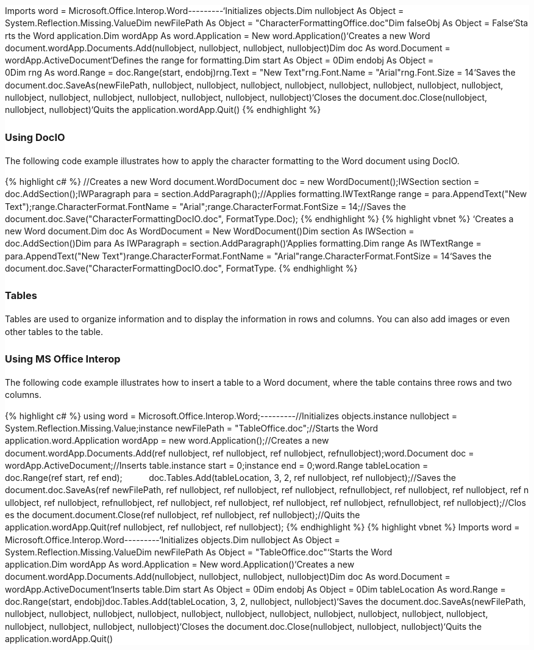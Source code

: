 Imports word = Microsoft.Office.Interop.Word---------‘Initializes objects.Dim nullobject As Object = System.Reflection.Missing.ValueDim newFilePath As Object = "CharacterFormattingOffice.doc"Dim falseObj As Object = False‘Starts the Word application.Dim wordApp As word.Application = New word.Application()‘Creates a new Word document.wordApp.Documents.Add(nullobject, nullobject, nullobject, nullobject)Dim doc As word.Document = wordApp.ActiveDocument‘Defines the range for formatting.Dim start As Object = 0Dim endobj As Object = 0Dim rng As word.Range = doc.Range(start, endobj)rng.Text = "New Text"rng.Font.Name = "Arial"rng.Font.Size = 14‘Saves the document.doc.SaveAs(newFilePath, nullobject, nullobject, nullobject, nullobject, nullobject, nullobject, nullobject, nullobject, nullobject, nullobject, nullobject, nullobject, nullobject, nullobject, nullobject)‘Closes the document.doc.Close(nullobject, nullobject, nullobject)‘Quits the application.wordApp.Quit()
{% endhighlight   %}


### Using DocIO

The following code example illustrates how to apply the character formatting to the Word document using DocIO.

{% highlight c#  %}
//Creates a new Word document.WordDocument doc = new WordDocument();IWSection section = doc.AddSection();IWParagraph para = section.AddParagraph();//Applies formatting.IWTextRange range = para.AppendText("New Text");range.CharacterFormat.FontName = "Arial";range.CharacterFormat.FontSize = 14;//Saves the document.doc.Save("CharacterFormattingDocIO.doc", FormatType.Doc);
{% endhighlight   %}
{% highlight vbnet  %}
‘Creates a new Word document.Dim doc As WordDocument = New WordDocument()Dim section As IWSection = doc.AddSection()Dim para As IWParagraph = section.AddParagraph()‘Applies formatting.Dim range As IWTextRange = para.AppendText("New Text")range.CharacterFormat.FontName = "Arial"range.CharacterFormat.FontSize = 14‘Saves the document.doc.Save("CharacterFormattingDocIO.doc", FormatType.
{% endhighlight   %}

### Tables

Tables are used to organize information and to display the information in rows and columns. You can also add images or even other tables to the table.

### Using MS Office Interop

The following code example illustrates how to insert a table to a Word document, where the table contains three rows and two columns.

{% highlight c#  %}
using word = Microsoft.Office.Interop.Word;---------//Initializes objects.instance nullobject = System.Reflection.Missing.Value;instance newFilePath = "TableOffice.doc";//Starts the Word application.word.Application wordApp = new word.Application();//Creates a new document.wordApp.Documents.Add(ref nullobject, ref nullobject, ref nullobject, refnullobject);word.Document doc = wordApp.ActiveDocument;//Inserts table.instance start = 0;instance end = 0;word.Range tableLocation = doc.Range(ref start, ref end);           doc.Tables.Add(tableLocation, 3, 2, ref nullobject, ref nullobject);//Saves the document.doc.SaveAs(ref newFilePath, ref nullobject, ref nullobject, ref nullobject, refnullobject, ref nullobject, ref nullobject, ref nullobject, ref nullobject, refnullobject, ref nullobject, ref nullobject, ref nullobject, ref nullobject, refnullobject, ref nullobject);//Closes the document.document.Close(ref nullobject, ref nullobject, ref nullobject);//Quits the application.wordApp.Quit(ref nullobject, ref nullobject, ref nullobject);
{% endhighlight   %}
{% highlight vbnet  %}
Imports word = Microsoft.Office.Interop.Word---------‘Initializes objects.Dim nullobject As Object = System.Reflection.Missing.ValueDim newFilePath As Object = "TableOffice.doc"‘Starts the Word application.Dim wordApp As word.Application = New word.Application()‘Creates a new document.wordApp.Documents.Add(nullobject, nullobject, nullobject, nullobject)Dim doc As word.Document = wordApp.ActiveDocument‘Inserts table.Dim start As Object = 0Dim endobj As Object = 0Dim tableLocation As word.Range = doc.Range(start, endobj)doc.Tables.Add(tableLocation, 3, 2, nullobject, nullobject)‘Saves the document.doc.SaveAs(newFilePath, nullobject, nullobject, nullobject, nullobject, nullobject, nullobject, nullobject, nullobject, nullobject, nullobject, nullobject, nullobject, nullobject, nullobject, nullobject)‘Closes the document.doc.Close(nullobject, nullobject, nullobject)‘Quits the application.wordApp.Quit()